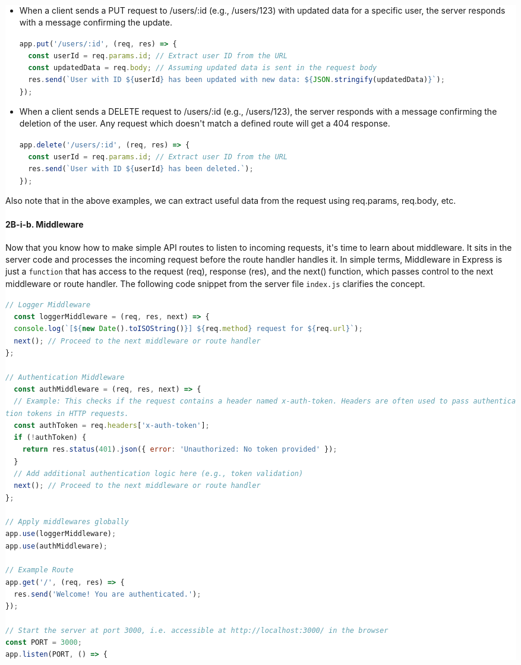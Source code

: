 * When a client sends a PUT request to /users/:id (e.g., /users/123) with updated data for a specific user, the server responds with a message confirming the update. 

  ```js
  app.put('/users/:id', (req, res) => {
    const userId = req.params.id; // Extract user ID from the URL
    const updatedData = req.body; // Assuming updated data is sent in the request body
    res.send(`User with ID ${userId} has been updated with new data: ${JSON.stringify(updatedData)}`);
  });
  ```

* When a client sends a DELETE request to /users/:id (e.g., /users/123), the server responds with a message confirming the deletion of the user. Any request which doesn't match a defined route will get a 404 response.

  ```js
  app.delete('/users/:id', (req, res) => {
    const userId = req.params.id; // Extract user ID from the URL
    res.send(`User with ID ${userId} has been deleted.`);
  });
  ```

Also note that in the above examples, we can extract useful data from the request using req.params,  req.body, etc.


#### 2B-i-b. Middleware

Now that you know how to make simple API routes to listen to incoming requests, it's time to learn about middleware. It sits in the server code and processes the incoming request before the route handler handles it. In simple terms, Middleware in Express is just a `function` that has access to the request (req), response (res), and the next() function, which passes control to the next middleware or route handler. The following code snippet from the server file `index.js` clarifies the concept.

```jsx
// Logger Middleware
  const loggerMiddleware = (req, res, next) => {
  console.log(`[${new Date().toISOString()}] ${req.method} request for ${req.url}`);
  next(); // Proceed to the next middleware or route handler
};

// Authentication Middleware
  const authMiddleware = (req, res, next) => {
  // Example: This checks if the request contains a header named x-auth-token. Headers are often used to pass authentication tokens in HTTP requests.
  const authToken = req.headers['x-auth-token'];
  if (!authToken) {
    return res.status(401).json({ error: 'Unauthorized: No token provided' });
  }
  // Add additional authentication logic here (e.g., token validation)
  next(); // Proceed to the next middleware or route handler
};

// Apply middlewares globally
app.use(loggerMiddleware);
app.use(authMiddleware);

// Example Route
app.get('/', (req, res) => {
  res.send('Welcome! You are authenticated.');
});

// Start the server at port 3000, i.e. accessible at http://localhost:3000/ in the browser
const PORT = 3000;
app.listen(PORT, () => {
```